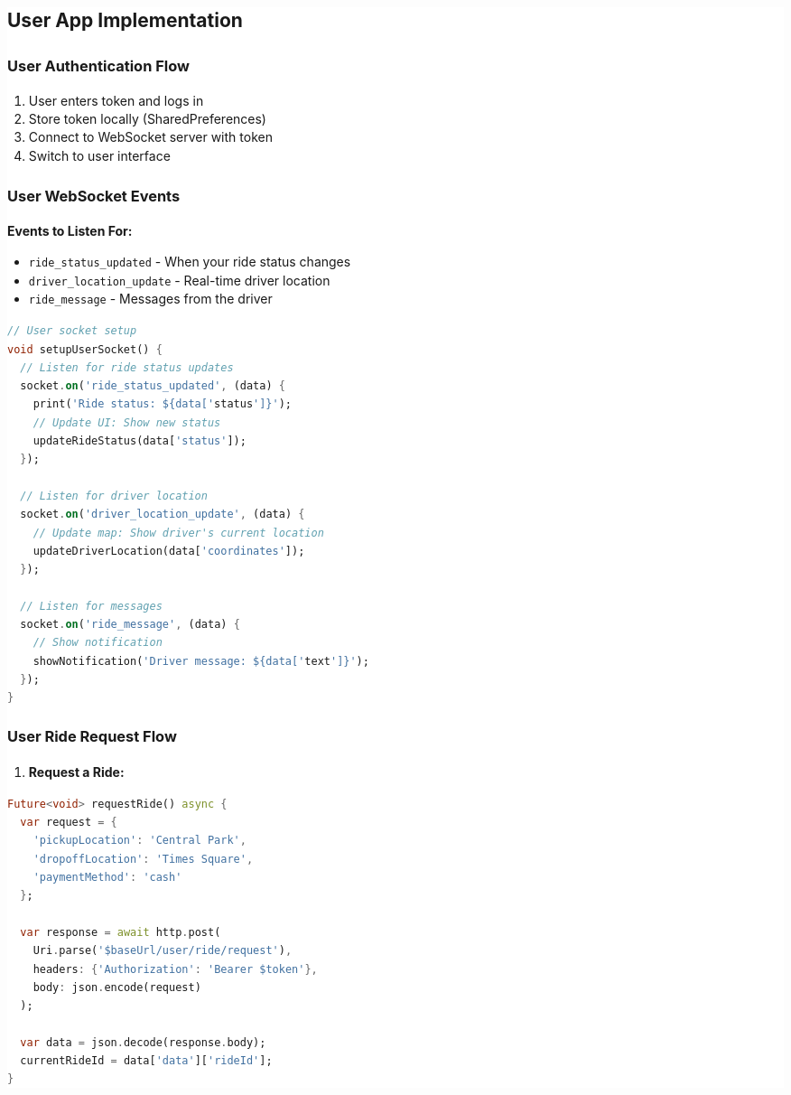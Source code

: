 ## User App Implementation

### User Authentication Flow
1. User enters token and logs in
2. Store token locally (SharedPreferences)
3. Connect to WebSocket server with token
4. Switch to user interface

### User WebSocket Events

**Events to Listen For:**
- `ride_status_updated` - When your ride status changes
- `driver_location_update` - Real-time driver location
- `ride_message` - Messages from the driver

```dart
// User socket setup
void setupUserSocket() {
  // Listen for ride status updates
  socket.on('ride_status_updated', (data) {
    print('Ride status: ${data['status']}');
    // Update UI: Show new status
    updateRideStatus(data['status']);
  });
  
  // Listen for driver location
  socket.on('driver_location_update', (data) {
    // Update map: Show driver's current location
    updateDriverLocation(data['coordinates']);
  });
  
  // Listen for messages
  socket.on('ride_message', (data) {
    // Show notification
    showNotification('Driver message: ${data['text']}');
  });
}
```

### User Ride Request Flow

1. **Request a Ride:**
```dart
Future<void> requestRide() async {
  var request = {
    'pickupLocation': 'Central Park',
    'dropoffLocation': 'Times Square',
    'paymentMethod': 'cash'
  };
  
  var response = await http.post(
    Uri.parse('$baseUrl/user/ride/request'),
    headers: {'Authorization': 'Bearer $token'},
    body: json.encode(request)
  );
  
  var data = json.decode(response.body);
  currentRideId = data['data']['rideId'];
}
```
